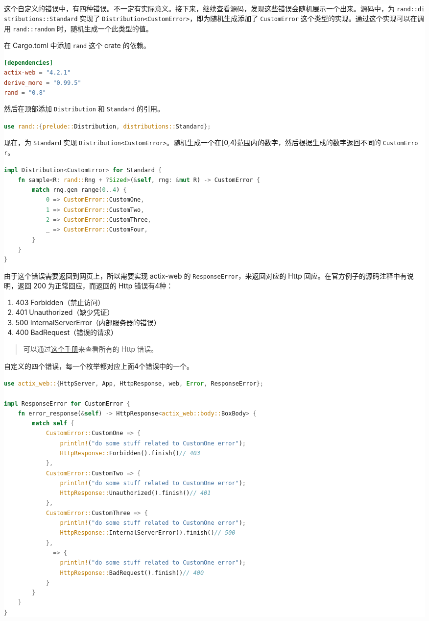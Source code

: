这个自定义的错误中，有四种错误。不一定有实际意义。接下来，继续查看源码，发现这些错误会随机展示一个出来。源码中，为 `rand::distributions::Standard` 实现了 `Distribution<CustomError>`，即为随机生成添加了 `CustomError` 这个类型的实现。通过这个实现可以在调用 `rand::random` 时，随机生成一个此类型的值。

在 Cargo.toml 中添加 `rand` 这个 crate 的依赖。
```toml
[dependencies]
actix-web = "4.2.1"
derive_more = "0.99.5"
rand = "0.8"
```

然后在顶部添加 `Distribution` 和 `Standard` 的引用。
```rust
use rand::{prelude::Distribution, distributions::Standard};
```

现在，为 `Standard` 实现 `Distribution<CustomError>`。随机生成一个在[0,4)范围内的数字，然后根据生成的数字返回不同的 `CustomError`。
```rust
impl Distribution<CustomError> for Standard {
    fn sample<R: rand::Rng + ?Sized>(&self, rng: &mut R) -> CustomError {
        match rng.gen_range(0..4) {
            0 => CustomError::CustomOne,
            1 => CustomError::CustomTwo,
            2 => CustomError::CustomThree,
            _ => CustomError::CustomFour,
        }
    }
}
```

由于这个错误需要返回到网页上，所以需要实现 actix-web 的 `ResponseError`，来返回对应的 Http 回应。在官方例子的源码注释中有说明，返回 200 为正常回应，而返回的 Http 错误有4种：
1. 403 Forbidden（禁止访问）
2. 401 Unauthorized（缺少凭证）
3. 500 InternalServerError（内部服务器的错误）
4. 400 BadRequest（错误的请求）

> 可以通过[这个手册](https://cloud.tencent.com/developer/chapter/13553)来查看所有的 Http 错误。

自定义的四个错误，每一个枚举都对应上面4个错误中的一个。
```rust
use actix_web::{HttpServer, App, HttpResponse, web, Error, ResponseError};

impl ResponseError for CustomError {
    fn error_response(&self) -> HttpResponse<actix_web::body::BoxBody> {
        match self {
            CustomError::CustomOne => {
                println!("do some stuff related to CustomOne error");
                HttpResponse::Forbidden().finish()// 403
            },
            CustomError::CustomTwo => {
                println!("do some stuff related to CustomOne error");
                HttpResponse::Unauthorized().finish()// 401
            },
            CustomError::CustomThree => {
                println!("do some stuff related to CustomOne error");
                HttpResponse::InternalServerError().finish()// 500
            },
            _ => {
                println!("do some stuff related to CustomOne error");
                HttpResponse::BadRequest().finish()// 400
            }
        }
    }
}
```
